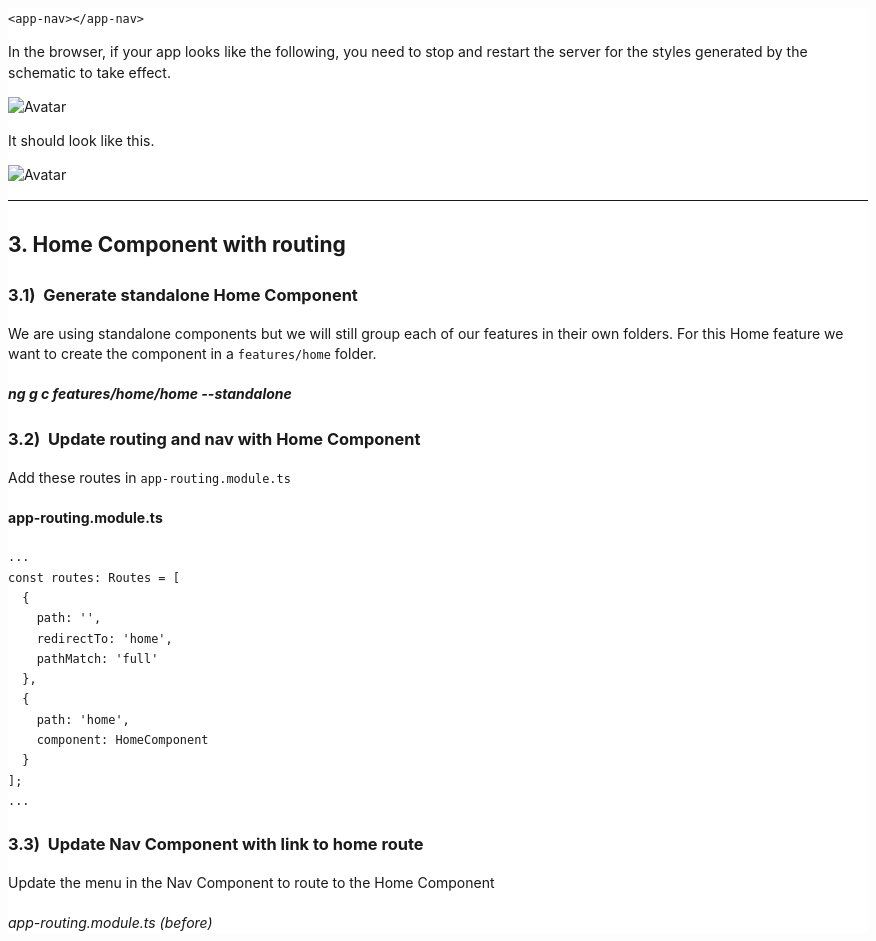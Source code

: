 ```
<app-nav></app-nav>
```

In the browser, if your app looks like the following, you need to stop and restart the server for the styles generated by the schematic to take effect.

![Avatar](/assets/blog/blog01.jpg)

It should look like this.

![Avatar](/assets/blog/blog02.jpg)

---

## 3. Home Component with routing

### 3.1)&nbsp;&nbsp;Generate standalone Home Component

We are using standalone components but we will still group each of our features in their own folders. For this Home feature we want to create the component in a `features/home` folder.

##### ng g c features/home/home --standalone

### 3.2)&nbsp;&nbsp;Update routing and nav with Home Component

Add these routes in `app-routing.module.ts`

#### app-routing.module.ts

```
...
const routes: Routes = [
  {
    path: '',
    redirectTo: 'home',
    pathMatch: 'full'
  },
  {
    path: 'home',
    component: HomeComponent
  }
];
...
```

### 3.3)&nbsp;&nbsp;Update Nav Component with link to home route

Update the menu in the Nav Component to route to the Home Component

###### app-routing.module.ts (before)
